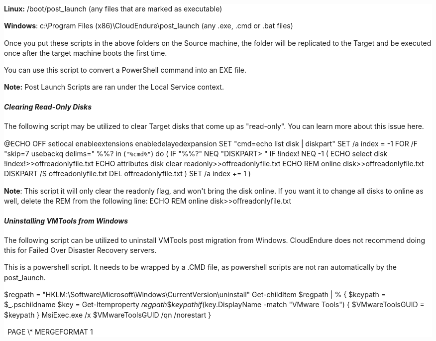 **Linux:** /boot/post\_launch (any files that are marked as executable)

**Windows**: c:\Program Files (x86)\CloudEndure\post\_launch (any .exe, .cmd or .bat files)

Once you put these scripts in the above folders on the Source machine, the folder will be replicated to the Target and be executed once after the target machine boots the first time.

You can use this script to convert a PowerShell command into an EXE file.

**Note:** Post Launch Scripts are ran under the Local Service context.
#### *Clearing Read-Only Disks*
The following script may be utilized to clear Target disks that come up as "read-only". You can learn more about this issue here.

@ECHO OFF
setlocal enableextensions enabledelayedexpansion
SET "cmd=echo list disk | diskpart"
SET /a index = -1
FOR /F "skip=7 usebackq delims=" %%? in (`"%cmd%"`) do (
IF "%%?" NEQ "DISKPART> " IF !index! NEQ -1 (
ECHO select disk !index!>>offreadonlyfile.txt
ECHO attributes disk clear readonly>>offreadonlyfile.txt
ECHO REM online disk>>offreadonlyfile.txt
DISKPART /S offreadonlyfile.txt
DEL offreadonlyfile.txt
)
SET /a index += 1
)

**Note**: This script it will only clear the readonly flag, and won't bring the disk online. If you want it to change all disks to online as well, delete the REM from the following line:
ECHO REM online disk>>offreadonlyfile.txt
#### *Uninstalling VMTools from Windows*
The following script can be utilized to uninstall VMTools post migration from Windows. CloudEndure does not recommend doing this for Failed Over Disaster Recovery servers.

This is a powershell script. It needs to be wrapped by a .CMD file, as powershell scripts are not ran automatically by the post\_launch.

$regpath = "HKLM:\Software\Microsoft\Windows\CurrentVersion\uninstall"
Get-childItem $regpath | % {
$keypath = $\_.pschildname
$key = Get-Itemproperty $regpath\$keypath
if ($key.DisplayName -match "VMware Tools") {
$VMwareToolsGUID = $keypath
}
MsiExec.exe /x $VMwareToolsGUID /qn /norestart
}


` `PAGE   \\* MERGEFORMAT 1

